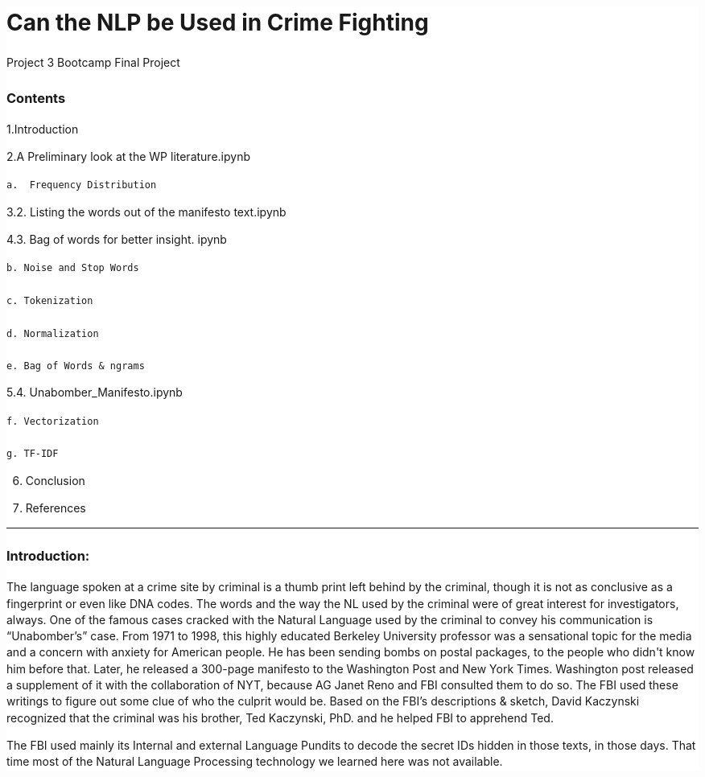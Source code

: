    # Can the NLP be Used in Crime Fighting #

Project 3                                          Bootcamp Final Project



### Contents

1.Introduction

2.A Preliminary look at the WP literature.ipynb

    a.  Frequency Distribution

3.2. Listing the words out of the manifesto text.ipynb

4.3. Bag of words for better insight. ipynb

    b. Noise and Stop Words

    c. Tokenization

    d. Normalization

    e. Bag of Words & ngrams

5.4. Unabomber\_Manifesto.ipynb

    f. Vectorization

    g. TF-IDF

6. Conclusion

7. References

_______________________________________________________________________________
### Introduction: ###

The language spoken at a crime site by criminal is a thumb print left
behind by the criminal, though it is not as conclusive as a fingerprint
or even like DNA codes. The words and the way the NL used by the
criminal were of great interest for investigators, always. One of the
famous cases cracked with the Natural Language used by the criminal to
convey his communication is “Unabomber’s” case. From 1971 to 1998, this
highly educated Berkeley University professor was a sensational topic
for the media and a concern with anxiety for American people. He has
been sending bombs on postal packages, to the people who didn't know him
before that. Later, he released a 300-page manifesto to the Washington
Post and New York Times. Washington post released a supplement of it
with the collaboration of NYT, because AG Janet Reno and FBI consulted
them to do so. The FBI used these writings to figure out some clue of
who the culprit would be. Based on the FBI’s descriptions & sketch,
David Kaczynski recognized that the criminal was his brother, Ted
Kaczynski, PhD. and he helped FBI to apprehend Ted.

The FBI used mainly its Internal and external Language Pundits to decode
the secret IDs hidden in those texts, in those days. That time most of
the Natural Language Processing technology we learned here was not
available.
